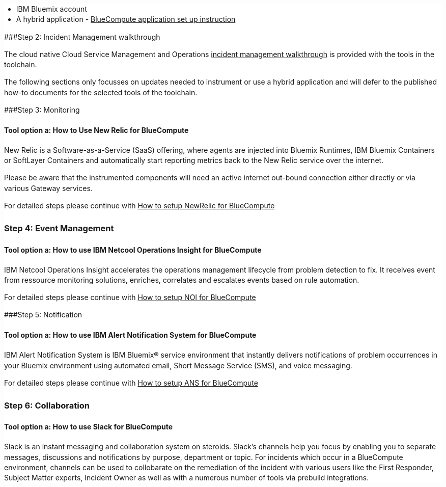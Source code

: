   +  IBM Bluemix account
  +  A hybrid application - [BlueCompute application set up instruction](https://github.com/ibm-cloud-architecture/refarch-cloudnative)
    
###Step 2: Incident Management walkthrough

The cloud native Cloud Service Management and Operations [incident management walkthrough](https://developer.ibm.com/architecture/gallery/incidentManagement/walkthrough/Introduction) is provided with the tools in the toolchain.


The following sections only focusses on updates needed to instrument or use a hybrid application and will defer to the published how-to documents for the selected tools of the toolchain.

###Step 3: Monitoring

#### Tool option a: How to Use New Relic for BlueCompute

New Relic is a Software-as-a-Service (SaaS) offering, where agents are injected into Bluemix Runtimes,  IBM Bluemix Containers or SoftLayer Containers and automatically start reporting metrics back to the New Relic service over the internet.

Please be aware that the instrumented components will need an active internet out-bound connection either directly or via various Gateway services.

For detailed steps please continue with [How to setup NewRelic for BlueCompute](https://github.com/ibm-cloud-architecture/refarch-cloudnative-csmo/blob/master/doc/Monitoring/NewRelic/NewRelic.md)



### Step 4: Event Management

#### Tool option a: How to use IBM Netcool Operations Insight for BlueCompute

IBM Netcool Operations Insight accelerates the operations management lifecycle from problem detection to fix. It receives event from ressource monitoring solutions, enriches, correlates and escalates events based on rule automation.

For detailed steps please continue with [How to setup NOI for BlueCompute](https://github.com/ibm-cloud-architecture/refarch-cloudnative-csmo/blob/master/doc/EventMgmt/NOI/NOI.md)

###Step 5: Notification

#### Tool option a: How to use IBM Alert Notification System for BlueCompute
IBM Alert Notification System is IBM Bluemix®	service environment that instantly	delivers notifications	of problem occurrences in your	Bluemix	environment	using automated email, Short Message Service (SMS), and voice	messaging.

For detailed steps please continue with [How to setup ANS for BlueCompute](https://github.com/ibm-cloud-architecture/refarch-cloudnative-csmo/blob/master/doc/Notification/ANS/ANS.md)

### Step 6: Collaboration

#### Tool option a: How to use Slack for BlueCompute
Slack is an instant messaging and collaboration system on steroids. Slack’s channels help you focus by enabling you to separate messages, discussions and notifications by purpose, department or topic. For incidents which occur in a BlueCompute environment, channels can be used to collobarate on the remediation of the incident with various users like the First Responder, Subject Matter experts, Incident Owner as well as with a numerous number of tools via prebuild integrations.

